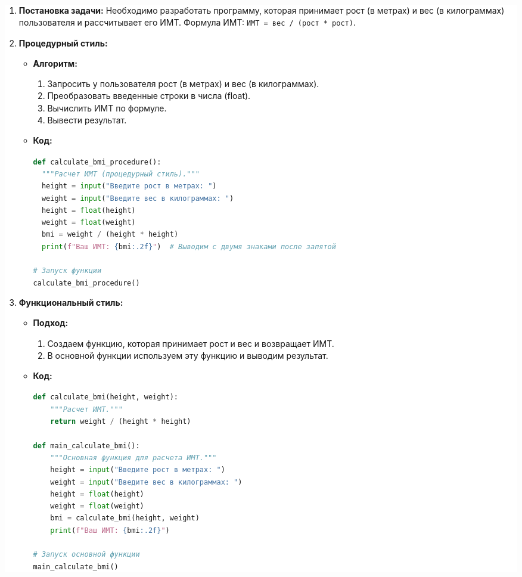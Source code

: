 1.  **Постановка задачи:**
    Необходимо разработать программу, которая принимает рост (в метрах) и вес (в килограммах) пользователя и рассчитывает его ИМТ. Формула ИМТ: `ИМТ = вес / (рост * рост)`.

2.  **Процедурный стиль:**

    - **Алгоритм:**
      1.  Запросить у пользователя рост (в метрах) и вес (в килограммах).
      2.  Преобразовать введенные строки в числа (float).
      3.  Вычислить ИМТ по формуле.
      4.  Вывести результат.
    - **Код:**

      ```python
      def calculate_bmi_procedure():
        """Расчет ИМТ (процедурный стиль)."""
        height = input("Введите рост в метрах: ")
        weight = input("Введите вес в килограммах: ")
        height = float(height)
        weight = float(weight)
        bmi = weight / (height * height)
        print(f"Ваш ИМТ: {bmi:.2f}")  # Выводим с двумя знаками после запятой

      # Запуск функции
      calculate_bmi_procedure()
      ```

3.  **Функциональный стиль:**

    - **Подход:**
      1.  Создаем функцию, которая принимает рост и вес и возвращает ИМТ.
      2.  В основной функции используем эту функцию и выводим результат.
    - **Код:**

      ```python
      def calculate_bmi(height, weight):
          """Расчет ИМТ."""
          return weight / (height * height)

      def main_calculate_bmi():
          """Основная функция для расчета ИМТ."""
          height = input("Введите рост в метрах: ")
          weight = input("Введите вес в килограммах: ")
          height = float(height)
          weight = float(weight)
          bmi = calculate_bmi(height, weight)
          print(f"Ваш ИМТ: {bmi:.2f}")

      # Запуск основной функции
      main_calculate_bmi()
      ```
